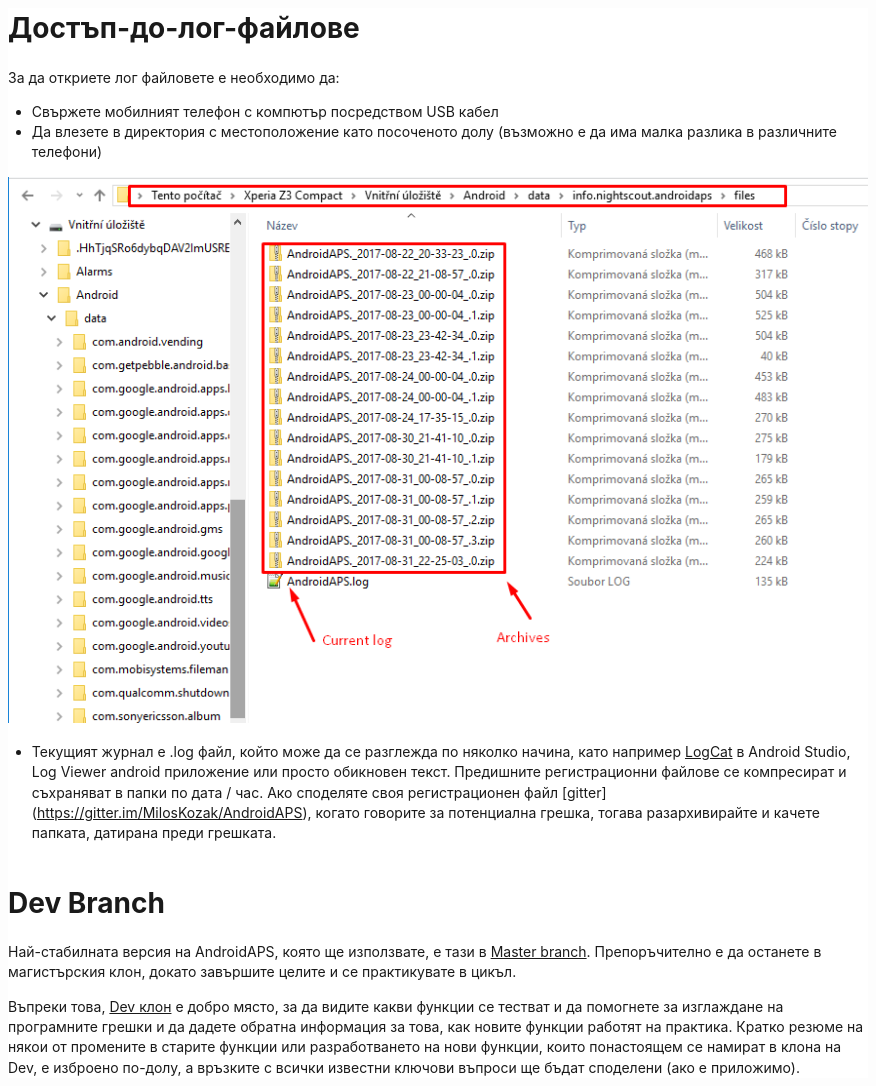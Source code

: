 
Достъп-до-лог-файлове
=====================

За да откриете лог файловете е необходимо да:
* Свържете мобилният телефон с компютър посредством USB кабел
* Да влезете в директория с местоположение като посоченото долу  (възможно е да има малка разлика в различните телефони)

![AAPS log](../../images/aapslog.png)

* Текущият журнал е .log файл, който може да се разглежда по няколко начина, като например [LogCat](https://developer.android.com/studio/debug/am-logcat.html) в Android Studio, Log Viewer android приложение или просто обикновен текст. Предишните регистрационни файлове се компресират и съхраняват в папки по дата / час. Ако споделяте своя регистрационен файл [gitter] (https://gitter.im/MilosKozak/AndroidAPS), когато говорите за потенциална грешка, тогава разархивирайте и качете папката, датирана преди грешката.


Dev Branch
==========

Най-стабилната версия на AndroidAPS, която ще използвате, е тази в [Master branch](https://github.com/MilosKozak/AndroidAPS/tree/master). Препоръчително е да останете в магистърския клон, докато завършите целите и се практикувате в цикъл.

Въпреки това, [Dev клон](https://github.com/MilosKozak/AndroidAPS/tree/dev) е добро място, за да видите какви функции се тестват и да помогнете за изглаждане на програмните грешки и да дадете обратна информация за това, как новите функции работят на практика. Кратко резюме на някои от промените в старите функции или разработването на нови функции, които понастоящем се намират в клона на Dev, е изброено по-долу, а връзките с всички известни ключови въпроси ще бъдат споделени (ако е приложимо).
